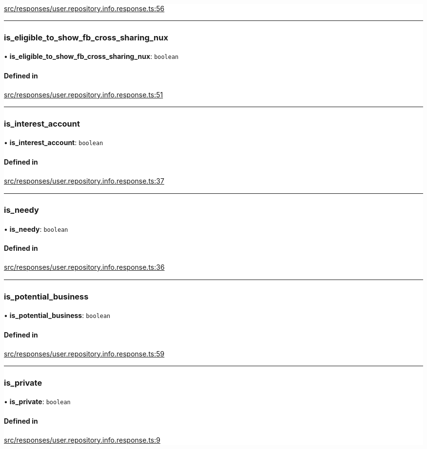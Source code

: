[src/responses/user.repository.info.response.ts:56](https://github.com/Nerixyz/instagram-private-api/blob/0e0721c/src/responses/user.repository.info.response.ts#L56)

___

### is\_eligible\_to\_show\_fb\_cross\_sharing\_nux

• **is\_eligible\_to\_show\_fb\_cross\_sharing\_nux**: `boolean`

#### Defined in

[src/responses/user.repository.info.response.ts:51](https://github.com/Nerixyz/instagram-private-api/blob/0e0721c/src/responses/user.repository.info.response.ts#L51)

___

### is\_interest\_account

• **is\_interest\_account**: `boolean`

#### Defined in

[src/responses/user.repository.info.response.ts:37](https://github.com/Nerixyz/instagram-private-api/blob/0e0721c/src/responses/user.repository.info.response.ts#L37)

___

### is\_needy

• **is\_needy**: `boolean`

#### Defined in

[src/responses/user.repository.info.response.ts:36](https://github.com/Nerixyz/instagram-private-api/blob/0e0721c/src/responses/user.repository.info.response.ts#L36)

___

### is\_potential\_business

• **is\_potential\_business**: `boolean`

#### Defined in

[src/responses/user.repository.info.response.ts:59](https://github.com/Nerixyz/instagram-private-api/blob/0e0721c/src/responses/user.repository.info.response.ts#L59)

___

### is\_private

• **is\_private**: `boolean`

#### Defined in

[src/responses/user.repository.info.response.ts:9](https://github.com/Nerixyz/instagram-private-api/blob/0e0721c/src/responses/user.repository.info.response.ts#L9)
